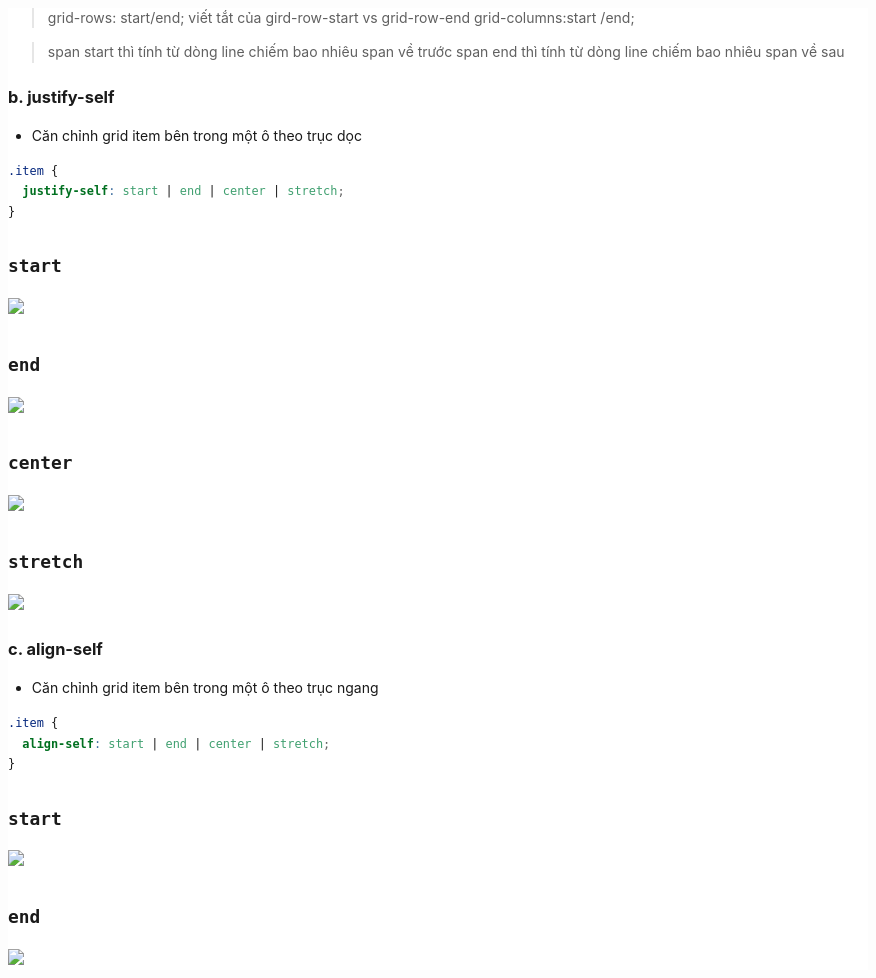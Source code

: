 > grid-rows: start/end; viết tắt của gird-row-start vs grid-row-end
> grid-columns:start /end;

> span start thì tính từ dòng line chiếm bao nhiêu span về trước
> span end thì tính từ dòng line chiếm bao nhiêu span về sau

       
### b. justify-self

- Căn chỉnh grid item bên trong một ô theo trục dọc
```css
.item {
  justify-self: start | end | center | stretch;
}
```
## `start`
<img src="https://css-tricks.com/wp-content/uploads/2018/11/justify-self-start.svg" width=500>

## `end`

<img src="https://css-tricks.com/wp-content/uploads/2018/11/justify-self-end.svg" width=500>

## `center`

<img src="https://css-tricks.com/wp-content/uploads/2018/11/justify-self-center.svg" width=500>

## `stretch`

<img src="https://css-tricks.com/wp-content/uploads/2018/11/justify-self-stretch.svg" width=500>

     

### c. align-self

- Căn chỉnh grid item bên trong một ô theo trục ngang
```css
.item {
  align-self: start | end | center | stretch;
}
```
## `start`

<img src="https://css-tricks.com/wp-content/uploads/2018/11/align-self-start.svg" width=500>

## `end`

<img src="https://css-tricks.com/wp-content/uploads/2018/11/align-self-end.svg" width=500>
